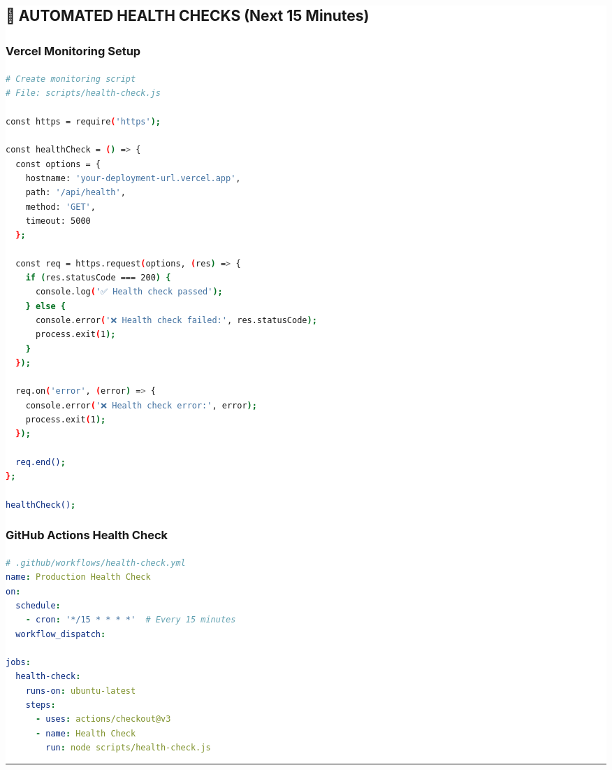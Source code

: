 ## 🚨 **AUTOMATED HEALTH CHECKS (Next 15 Minutes)**

### **Vercel Monitoring Setup**
```bash
# Create monitoring script
# File: scripts/health-check.js

const https = require('https');

const healthCheck = () => {
  const options = {
    hostname: 'your-deployment-url.vercel.app',
    path: '/api/health',
    method: 'GET',
    timeout: 5000
  };

  const req = https.request(options, (res) => {
    if (res.statusCode === 200) {
      console.log('✅ Health check passed');
    } else {
      console.error('❌ Health check failed:', res.statusCode);
      process.exit(1);
    }
  });

  req.on('error', (error) => {
    console.error('❌ Health check error:', error);
    process.exit(1);
  });

  req.end();
};

healthCheck();
```

### **GitHub Actions Health Check**
```yaml
# .github/workflows/health-check.yml
name: Production Health Check
on:
  schedule:
    - cron: '*/15 * * * *'  # Every 15 minutes
  workflow_dispatch:

jobs:
  health-check:
    runs-on: ubuntu-latest
    steps:
      - uses: actions/checkout@v3
      - name: Health Check
        run: node scripts/health-check.js
```

---
